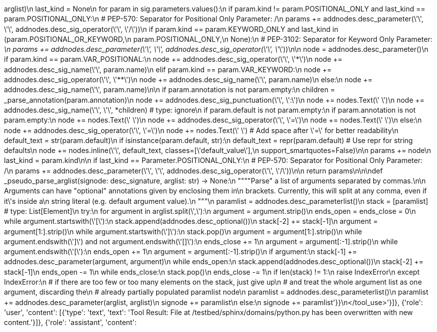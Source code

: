 arglist)\\n    last_kind = None\\n    for param in sig.parameters.values():\\n        if param.kind != param.POSITIONAL_ONLY and last_kind == param.POSITIONAL_ONLY:\\n            # PEP-570: Separator for Positional Only Parameter: /\\n            params += addnodes.desc_parameter(\\\'\\\', \\\'\\\', addnodes.desc_sig_operator(\\\'\\\', \\\'/\\\'))\\n        if param.kind == param.KEYWORD_ONLY and last_kind in (param.POSITIONAL_OR_KEYWORD,\\n                                                              param.POSITIONAL_ONLY,\\n                                                              None):\\n            # PEP-3102: Separator for Keyword Only Parameter: *\\n            params += addnodes.desc_parameter(\\\'\\\', \\\'\\\', addnodes.desc_sig_operator(\\\'\\\', \\\'*\\\'))\\n\\n        node = addnodes.desc_parameter()\\n        if param.kind == param.VAR_POSITIONAL:\\n            node += addnodes.desc_sig_operator(\\\'\\\', \\\'*\\\')\\n            node += addnodes.desc_sig_name(\\\'\\\', param.name)\\n        elif param.kind == param.VAR_KEYWORD:\\n            node += addnodes.desc_sig_operator(\\\'\\\', \\\'**\\\')\\n            node += addnodes.desc_sig_name(\\\'\\\', param.name)\\n        else:\\n            node += addnodes.desc_sig_name(\\\'\\\', param.name)\\n\\n        if param.annotation is not param.empty:\\n            children = _parse_annotation(param.annotation)\\n            node += addnodes.desc_sig_punctuation(\\\'\\\', \\\':\\\')\\n            node += nodes.Text(\\\' \\\')\\n            node += addnodes.desc_sig_name(\\\'\\\', \\\'\\\', *children)  # type: ignore\\n        if param.default is not param.empty:\\n            if param.annotation is not param.empty:\\n                node += nodes.Text(\\\' \\\')\\n                node += addnodes.desc_sig_operator(\\\'\\\', \\\'=\\\')\\n                node += nodes.Text(\\\' \\\')\\n            else:\\n                node += addnodes.desc_sig_operator(\\\'\\\', \\\'=\\\')\\n                node += nodes.Text(\\\' \\\')  # Add space after \\\'=\\\' for better readability\\n            default_text = str(param.default)\\n            if isinstance(param.default, str):\\n                default_text = repr(param.default)  # Use repr for string defaults\\n            node += nodes.inline(\\\'\\\', default_text, classes=[\\\'default_value\\\'],\\n                                support_smartquotes=False)\\n\\n        params += node\\n        last_kind = param.kind\\n\\n    if last_kind == Parameter.POSITIONAL_ONLY:\\n        # PEP-570: Separator for Positional Only Parameter: /\\n        params += addnodes.desc_parameter(\\\'\\\', \\\'\\\', addnodes.desc_sig_operator(\\\'\\\', \\\'/\\\'))\\n\\n    return params\\n\\n\\ndef _pseudo_parse_arglist(signode: desc_signature, arglist: str) -> None:\\n    """"Parse" a list of arguments separated by commas.\\n\\n    Arguments can have "optional" annotations given by enclosing them in\\n    brackets.  Currently, this will split at any comma, even if it\\\'s inside a\\n    string literal (e.g. default argument value).\\n    """\\n    paramlist = addnodes.desc_parameterlist()\\n    stack = [paramlist]  # type: List[Element]\\n    try:\\n        for argument in arglist.split(\\\',\\\'):\\n            argument = argument.strip()\\n            ends_open = ends_close = 0\\n            while argument.startswith(\\\'[\\\'):\\n                stack.append(addnodes.desc_optional())\\n                stack[-2] += stack[-1]\\n                argument = argument[1:].strip()\\n            while argument.startswith(\\\']\\\'):\\n                stack.pop()\\n                argument = argument[1:].strip()\\n            while argument.endswith(\\\']\\\') and not argument.endswith(\\\'[]\\\'):\\n                ends_close += 1\\n                argument = argument[:-1].strip()\\n            while argument.endswith(\\\'[\\\'):\\n                ends_open += 1\\n                argument = argument[:-1].strip()\\n            if argument:\\n                stack[-1] += addnodes.desc_parameter(argument, argument)\\n            while ends_open:\\n                stack.append(addnodes.desc_optional())\\n                stack[-2] += stack[-1]\\n                ends_open -= 1\\n            while ends_close:\\n                stack.pop()\\n                ends_close -= 1\\n        if len(stack) != 1:\\n            raise IndexError\\n    except IndexError:\\n        # if there are too few or too many elements on the stack, just give up\\n        # and treat the whole argument list as one argument, discarding the\\n        # already partially populated paramlist node\\n        paramlist = addnodes.desc_parameterlist()\\n        paramlist += addnodes.desc_parameter(arglist, arglist)\\n        signode += paramlist\\n    else:\\n        signode += paramlist\'}}\n</tool_use>'}]}, {'role': 'user', 'content': [{'type': 'text', 'text': 'Tool Result: File at /testbed/sphinx/domains/python.py has been overwritten with new content.'}]}, {'role': 'assistant', 'content':
